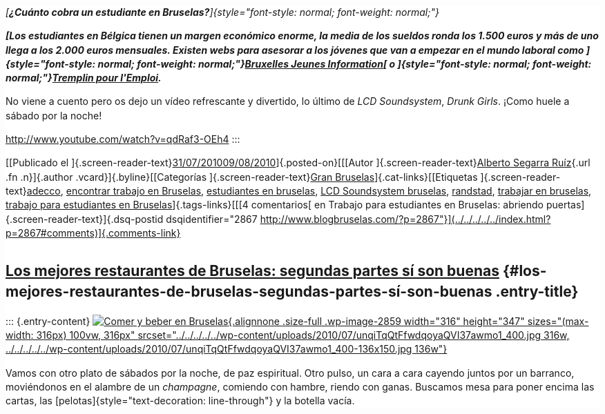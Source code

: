 *[**¿Cuánto cobra un estudiante en
Bruselas?**]{style="font-style: normal; font-weight: normal;"}*

***[Los estudiantes en Bélgica tienen un margen económico enorme, la
media de los sueldos ronda los 1.500 euros y más de uno llega a los
2.000 euros mensuales. Existen webs para asesorar a los jóvenes que van
a empezar en el mundo laboral como
]{style="font-style: normal; font-weight: normal;"}[Bruxelles Jeunes
Information](http://inforjeunes-bxl.be/)[ o
]{style="font-style: normal; font-weight: normal;"}[Tremplin pour
l'Emploi](http://www.jobstoday.be/).***

No viene a cuento pero os dejo un vídeo refrescante y divertido, lo
último de *LCD Soundsystem*, *Drunk Girls*. ¡Como huele a sábado por la
noche!

<http://www.youtube.com/watch?v=qdRaf3-OEh4>
:::

[[Publicado el
]{.screen-reader-text}[31/07/201009/08/2010](../../../../../index.html?p=2867)]{.posted-on}[[[Autor
]{.screen-reader-text}[Alberto Segarra Ruíz](../../index.html){.url .fn
.n}]{.author .vcard}]{.byline}[[Categorías ]{.screen-reader-text}[Gran
Bruselas](../../../../category/gran-bruselas/index.html)]{.cat-links}[[Etiquetas
]{.screen-reader-text}[adecco](../../../../tag/adecco/index.html),
[encontrar trabajo en
Bruselas](../../../../tag/encontrar-trabajo-en-bruselas/index.html),
[estudiantes en
bruselas](../../../../tag/estudiantes-en-bruselas/index.html), [LCD
Soundsystem
bruselas](../../../../tag/lcd-soundsystem-bruselas/index.html),
[randstad](../../../../tag/randstad/index.html), [trabajar en
bruselas](../../../../tag/trabajar-en-bruselas/index.html), [trabajo
para estudiantes en
Bruselas](../../../../tag/trabajo-para-estudiantes-en-bruselas/index.html)]{.tags-links}[[[4
comentarios[ en Trabajo para estudiantes en Bruselas: abriendo
puertas]{.screen-reader-text}]{.dsq-postid
dsqidentifier="2867 http://www.blogbruselas.com/?p=2867"}](../../../../../index.html?p=2867#comments)]{.comments-link}

[Los mejores restaurantes de Bruselas: segundas partes sí son buenas](../../../../../index.html?p=2858) {#los-mejores-restaurantes-de-bruselas-segundas-partes-sí-son-buenas .entry-title}
-------------------------------------------------------------------------------------------------------

::: {.entry-content}
[![Comer y beber en
Bruselas](../../../../../wp-content/uploads/2010/07/unqiTqQtFfwdqoyaQVI37awmo1_400.jpg){.alignnone
.size-full .wp-image-2859 width="316" height="347"
sizes="(max-width: 316px) 100vw, 316px"
srcset="../../../../../wp-content/uploads/2010/07/unqiTqQtFfwdqoyaQVI37awmo1_400.jpg 316w, ../../../../../wp-content/uploads/2010/07/unqiTqQtFfwdqoyaQVI37awmo1_400-136x150.jpg 136w"}](http://ffffound.com/image/1d88a222b9777c9a3294876d5ad4f53110a63b59)

Vamos con otro plato de sábados por la noche, de paz espiritual. Otro
pulso, un cara a cara cayendo juntos por un barranco, moviéndonos en el
alambre de un *champagne*, comiendo con hambre, riendo con ganas.
Buscamos mesa para poner encima las cartas, las
[pelotas]{style="text-decoration: line-through"} y la botella vacía.

